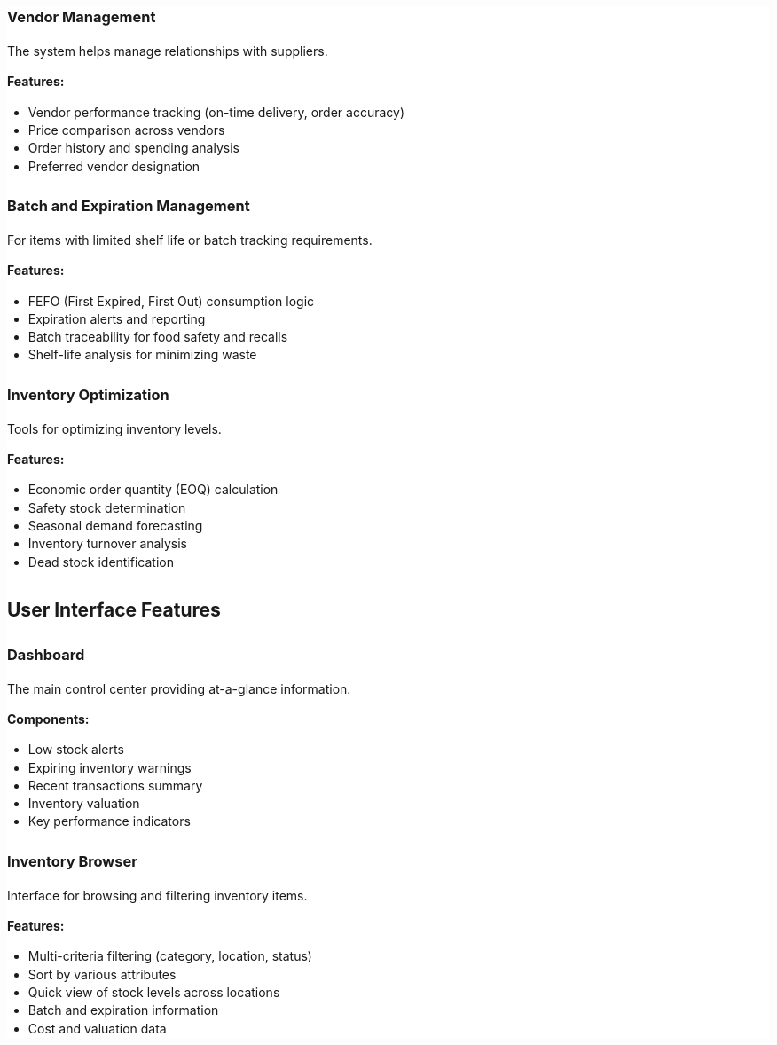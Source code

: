 ### Vendor Management

The system helps manage relationships with suppliers.

**Features:**

- Vendor performance tracking (on-time delivery, order accuracy)
- Price comparison across vendors
- Order history and spending analysis
- Preferred vendor designation

### Batch and Expiration Management

For items with limited shelf life or batch tracking requirements.

**Features:**

- FEFO (First Expired, First Out) consumption logic
- Expiration alerts and reporting
- Batch traceability for food safety and recalls
- Shelf-life analysis for minimizing waste

### Inventory Optimization

Tools for optimizing inventory levels.

**Features:**

- Economic order quantity (EOQ) calculation
- Safety stock determination
- Seasonal demand forecasting
- Inventory turnover analysis
- Dead stock identification

## User Interface Features

### Dashboard

The main control center providing at-a-glance information.

**Components:**

- Low stock alerts
- Expiring inventory warnings
- Recent transactions summary
- Inventory valuation
- Key performance indicators

### Inventory Browser

Interface for browsing and filtering inventory items.

**Features:**

- Multi-criteria filtering (category, location, status)
- Sort by various attributes
- Quick view of stock levels across locations
- Batch and expiration information
- Cost and valuation data
